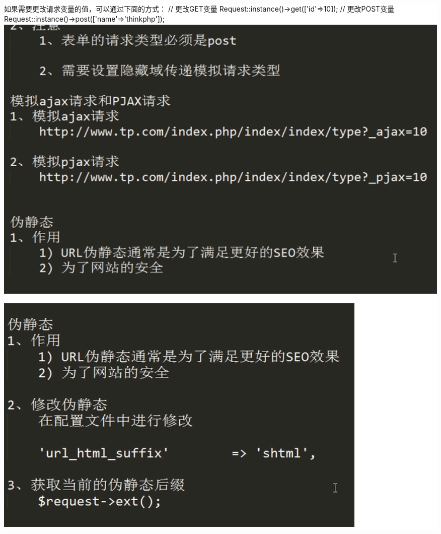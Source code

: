 如果需要更改请求变量的值，可以通过下面的方式：
// 更改GET变量
Request::instance()->get(['id'=>10]);
// 更改POST变量
Request::instance()->post(['name'=>'thinkphp']);
![截图](ThinkPHP5-0学习笔记/jietu48.png)

![截图](ThinkPHP5-0学习笔记/jietu49.png)
